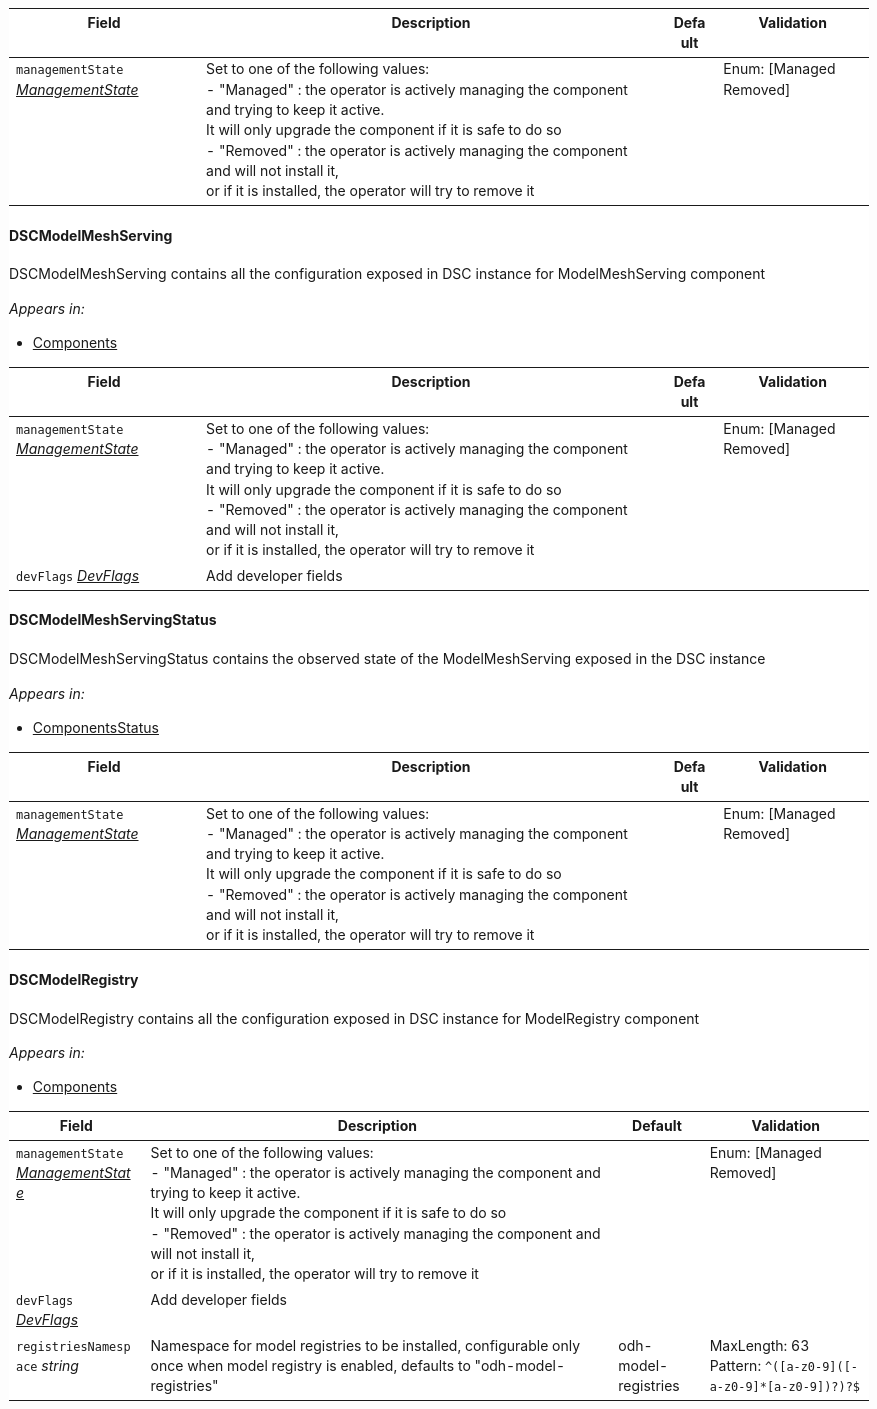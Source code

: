 | Field | Description | Default | Validation |
| --- | --- | --- | --- |
| `managementState` _[ManagementState](https://pkg.go.dev/github.com/openshift/api@v0.0.0-20250812222054-88b2b21555f3/operator/v1#ManagementState)_ | Set to one of the following values:<br />- "Managed" : the operator is actively managing the component and trying to keep it active.<br />              It will only upgrade the component if it is safe to do so<br />- "Removed" : the operator is actively managing the component and will not install it,<br />              or if it is installed, the operator will try to remove it |  | Enum: [Managed Removed] <br /> |


#### DSCModelMeshServing



DSCModelMeshServing contains all the configuration exposed in DSC instance for ModelMeshServing component



_Appears in:_
- [Components](#components)

| Field | Description | Default | Validation |
| --- | --- | --- | --- |
| `managementState` _[ManagementState](https://pkg.go.dev/github.com/openshift/api@v0.0.0-20250812222054-88b2b21555f3/operator/v1#ManagementState)_ | Set to one of the following values:<br />- "Managed" : the operator is actively managing the component and trying to keep it active.<br />              It will only upgrade the component if it is safe to do so<br />- "Removed" : the operator is actively managing the component and will not install it,<br />              or if it is installed, the operator will try to remove it |  | Enum: [Managed Removed] <br /> |
| `devFlags` _[DevFlags](#devflags)_ | Add developer fields |  |  |


#### DSCModelMeshServingStatus



DSCModelMeshServingStatus contains the observed state of the ModelMeshServing exposed in the DSC instance



_Appears in:_
- [ComponentsStatus](#componentsstatus)

| Field | Description | Default | Validation |
| --- | --- | --- | --- |
| `managementState` _[ManagementState](https://pkg.go.dev/github.com/openshift/api@v0.0.0-20250812222054-88b2b21555f3/operator/v1#ManagementState)_ | Set to one of the following values:<br />- "Managed" : the operator is actively managing the component and trying to keep it active.<br />              It will only upgrade the component if it is safe to do so<br />- "Removed" : the operator is actively managing the component and will not install it,<br />              or if it is installed, the operator will try to remove it |  | Enum: [Managed Removed] <br /> |


#### DSCModelRegistry



DSCModelRegistry contains all the configuration exposed in DSC instance for ModelRegistry component



_Appears in:_
- [Components](#components)

| Field | Description | Default | Validation |
| --- | --- | --- | --- |
| `managementState` _[ManagementState](https://pkg.go.dev/github.com/openshift/api@v0.0.0-20250812222054-88b2b21555f3/operator/v1#ManagementState)_ | Set to one of the following values:<br />- "Managed" : the operator is actively managing the component and trying to keep it active.<br />              It will only upgrade the component if it is safe to do so<br />- "Removed" : the operator is actively managing the component and will not install it,<br />              or if it is installed, the operator will try to remove it |  | Enum: [Managed Removed] <br /> |
| `devFlags` _[DevFlags](#devflags)_ | Add developer fields |  |  |
| `registriesNamespace` _string_ | Namespace for model registries to be installed, configurable only once when model registry is enabled, defaults to "odh-model-registries" | odh-model-registries | MaxLength: 63 <br />Pattern: `^([a-z0-9]([-a-z0-9]*[a-z0-9])?)?$` <br /> |

